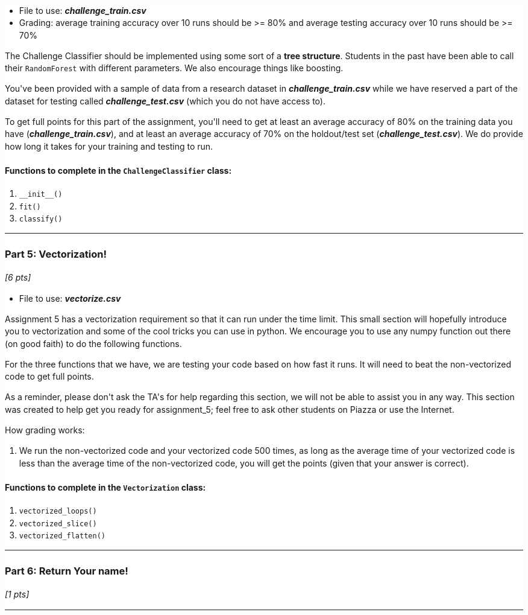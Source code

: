 * File to use: **_challenge_train.csv_**
* Grading: average training accuracy over 10 runs should be >= 80% and average testing accuracy over 10 runs should be >= 70%

The Challenge Classifier should be implemented using some sort of a **tree structure**.  Students in the past have been able to call their `RandomForest` with different parameters. We also encourage things like boosting.

You've been provided with a sample of data from a research dataset in **_challenge_train.csv_** while we have reserved a part of the dataset for testing called **_challenge_test.csv_** (which you do not have access to).

To get full points for this part of the assignment, you'll need to get at least an average accuracy of 80% on the training data you have (**_challenge_train.csv_**), and at least an average accuracy of 70% on the holdout/test set (**_challenge_test.csv_**). We do provide how long it takes for your training and testing to run.

#### Functions to complete in the `ChallengeClassifier` class:
1. `__init__()`
2. `fit()`
3. `classify()`

---

### Part 5: Vectorization!
_[6 pts]_

* File to use: **_vectorize.csv_**

Assignment 5 has a vectorization requirement so that it can run under the time limit. This small section will hopefully introduce you to vectorization and some of the cool tricks you can use in python. We encourage you to use any numpy function out there (on good faith) to do the following functions.

For the three functions that we have, we are testing your code based on how fast it runs. It will need to beat the non-vectorized code to get full points.

As a reminder, please don't ask the TA's for help regarding this section, we will not be able to assist you in any way. This section was created to help get you ready for assignment_5; feel free to ask other students on Piazza or use the Internet.

How grading works:
1. We run the non-vectorized code and your vectorized code 500 times, as long as the average time of your vectorized code is less than the average time of the non-vectorized code, you will get the points (given that your answer is correct).

#### Functions to complete in the `Vectorization` class:
1. `vectorized_loops()`
2. `vectorized_slice()`
3. `vectorized_flatten()`

---
### Part 6: Return Your name!
_[1 pts]_

---
